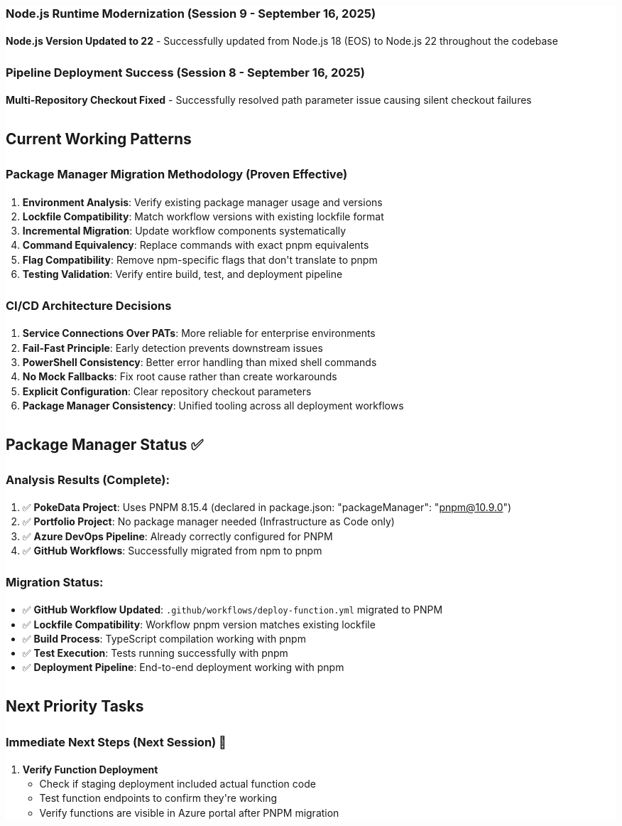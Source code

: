 ### Node.js Runtime Modernization (Session 9 - September 16, 2025)
**Node.js Version Updated to 22** - Successfully updated from Node.js 18 (EOS) to Node.js 22 throughout the codebase

### Pipeline Deployment Success (Session 8 - September 16, 2025)
**Multi-Repository Checkout Fixed** - Successfully resolved path parameter issue causing silent checkout failures

## Current Working Patterns

### Package Manager Migration Methodology (Proven Effective)
1. **Environment Analysis**: Verify existing package manager usage and versions
2. **Lockfile Compatibility**: Match workflow versions with existing lockfile format
3. **Incremental Migration**: Update workflow components systematically
4. **Command Equivalency**: Replace commands with exact pnpm equivalents
5. **Flag Compatibility**: Remove npm-specific flags that don't translate to pnpm
6. **Testing Validation**: Verify entire build, test, and deployment pipeline

### CI/CD Architecture Decisions
1. **Service Connections Over PATs**: More reliable for enterprise environments
2. **Fail-Fast Principle**: Early detection prevents downstream issues
3. **PowerShell Consistency**: Better error handling than mixed shell commands
4. **No Mock Fallbacks**: Fix root cause rather than create workarounds
5. **Explicit Configuration**: Clear repository checkout parameters
6. **Package Manager Consistency**: Unified tooling across all deployment workflows

## Package Manager Status ✅

### Analysis Results (Complete):
1. ✅ **PokeData Project**: Uses PNPM 8.15.4 (declared in package.json: "packageManager": "pnpm@10.9.0")
2. ✅ **Portfolio Project**: No package manager needed (Infrastructure as Code only)
3. ✅ **Azure DevOps Pipeline**: Already correctly configured for PNPM
4. ✅ **GitHub Workflows**: Successfully migrated from npm to pnpm

### Migration Status:
- ✅ **GitHub Workflow Updated**: `.github/workflows/deploy-function.yml` migrated to PNPM
- ✅ **Lockfile Compatibility**: Workflow pnpm version matches existing lockfile
- ✅ **Build Process**: TypeScript compilation working with pnpm
- ✅ **Test Execution**: Tests running successfully with pnpm
- ✅ **Deployment Pipeline**: End-to-end deployment working with pnpm

## Next Priority Tasks

### Immediate Next Steps (Next Session) 🎯
1. **Verify Function Deployment**
   - Check if staging deployment included actual function code
   - Test function endpoints to confirm they're working
   - Verify functions are visible in Azure portal after PNPM migration
